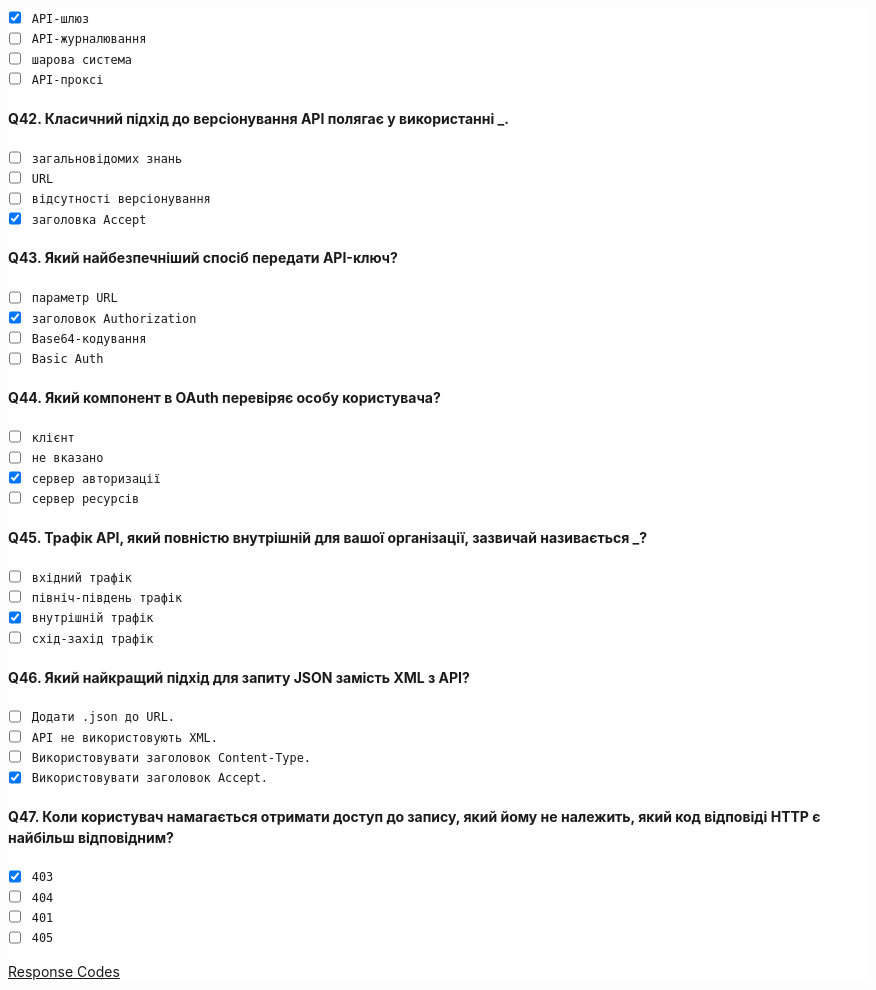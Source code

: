 - [x] `API-шлюз`
- [ ] `API-журналювання`
- [ ] `шарова система`
- [ ] `API-проксі`

#### Q42. Класичний підхід до версіонування API полягає у використанні **\_**.

- [ ] `загальновідомих знань`
- [ ] `URL`
- [ ] `відсутності версіонування`
- [x] `заголовка Accept`

#### Q43. Який найбезпечніший спосіб передати API-ключ?

- [ ] `параметр URL`
- [x] `заголовок Authorization`
- [ ] `Base64-кодування`
- [ ] `Basic Auth`

#### Q44. Який компонент в OAuth перевіряє особу користувача?

- [ ] `клієнт`
- [ ] `не вказано`
- [x] `сервер авторизації`
- [ ] `сервер ресурсів`

#### Q45. Трафік API, який повністю внутрішній для вашої організації, зазвичай називається \_?

- [ ] `вхідний трафік`
- [ ] `північ-південь трафік`
- [x] `внутрішній трафік`
- [ ] `схід-захід трафік`

#### Q46. Який найкращий підхід для запиту JSON замість XML з API?

- [ ] `Додати .json до URL.`
- [ ] `API не використовують XML.`
- [ ] `Використовувати заголовок Content-Type.`
- [x] `Використовувати заголовок Accept.`

#### Q47. Коли користувач намагається отримати доступ до запису, який йому не належить, який код відповіді HTTP є найбільш відповідним?

- [x] `403`
- [ ] `404`
- [ ] `401`
- [ ] `405`

[Response Codes](https://developer.mozilla.org/en-US/docs/Web/HTTP/Status#successful_responses)
